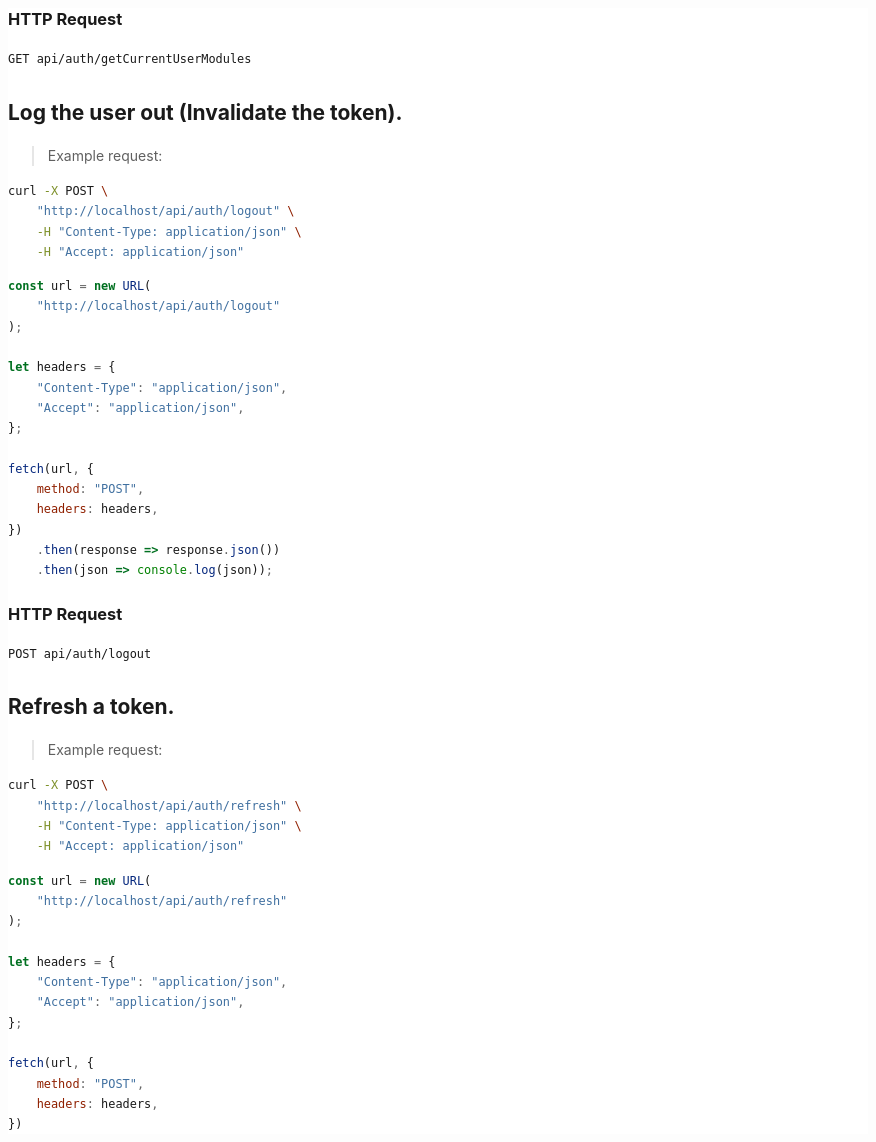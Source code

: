 ### HTTP Request
`GET api/auth/getCurrentUserModules`





## Log the user out (Invalidate the token).

> Example request:

```bash
curl -X POST \
    "http://localhost/api/auth/logout" \
    -H "Content-Type: application/json" \
    -H "Accept: application/json"
```

```javascript
const url = new URL(
    "http://localhost/api/auth/logout"
);

let headers = {
    "Content-Type": "application/json",
    "Accept": "application/json",
};

fetch(url, {
    method: "POST",
    headers: headers,
})
    .then(response => response.json())
    .then(json => console.log(json));
```



### HTTP Request
`POST api/auth/logout`





## Refresh a token.

> Example request:

```bash
curl -X POST \
    "http://localhost/api/auth/refresh" \
    -H "Content-Type: application/json" \
    -H "Accept: application/json"
```

```javascript
const url = new URL(
    "http://localhost/api/auth/refresh"
);

let headers = {
    "Content-Type": "application/json",
    "Accept": "application/json",
};

fetch(url, {
    method: "POST",
    headers: headers,
})
```